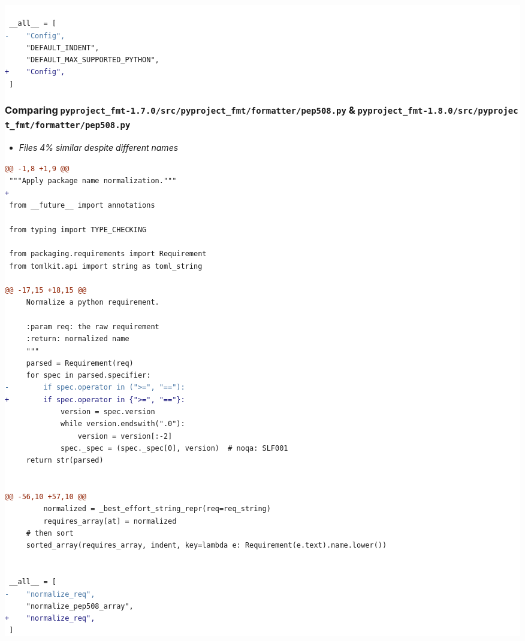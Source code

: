 ```diff
 
 __all__ = [
-    "Config",
     "DEFAULT_INDENT",
     "DEFAULT_MAX_SUPPORTED_PYTHON",
+    "Config",
 ]
```

### Comparing `pyproject_fmt-1.7.0/src/pyproject_fmt/formatter/pep508.py` & `pyproject_fmt-1.8.0/src/pyproject_fmt/formatter/pep508.py`

 * *Files 4% similar despite different names*

```diff
@@ -1,8 +1,9 @@
 """Apply package name normalization."""
+
 from __future__ import annotations
 
 from typing import TYPE_CHECKING
 
 from packaging.requirements import Requirement
 from tomlkit.api import string as toml_string
 
@@ -17,15 +18,15 @@
     Normalize a python requirement.
 
     :param req: the raw requirement
     :return: normalized name
     """
     parsed = Requirement(req)
     for spec in parsed.specifier:
-        if spec.operator in (">=", "=="):
+        if spec.operator in {">=", "=="}:
             version = spec.version
             while version.endswith(".0"):
                 version = version[:-2]
             spec._spec = (spec._spec[0], version)  # noqa: SLF001
     return str(parsed)
 
 
@@ -56,10 +57,10 @@
         normalized = _best_effort_string_repr(req=req_string)
         requires_array[at] = normalized
     # then sort
     sorted_array(requires_array, indent, key=lambda e: Requirement(e.text).name.lower())
 
 
 __all__ = [
-    "normalize_req",
     "normalize_pep508_array",
+    "normalize_req",
 ]
```
